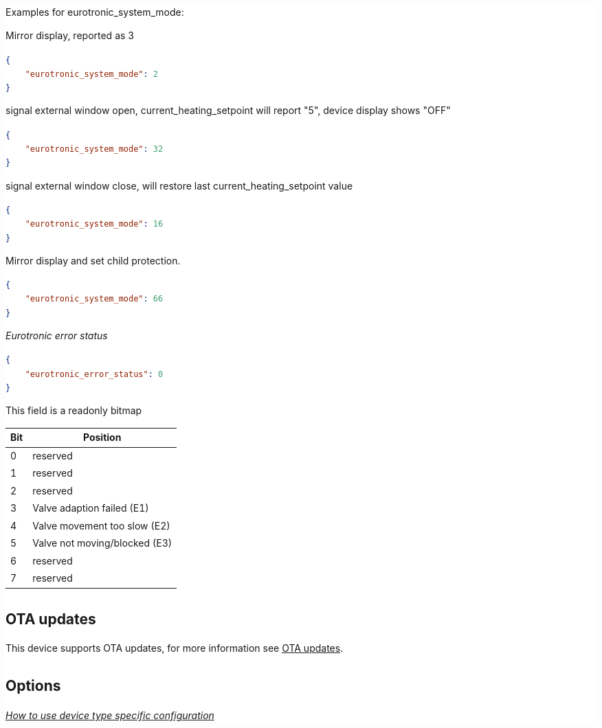Examples for eurotronic_system_mode:

Mirror display, reported as 3
```json
{
    "eurotronic_system_mode": 2
}
```
signal external window open, current_heating_setpoint will report "5", device display shows "OFF"
```json
{
    "eurotronic_system_mode": 32
}
```
signal external window close, will restore last current_heating_setpoint value
```json
{
    "eurotronic_system_mode": 16
}
```
Mirror display and set child protection.
```json
{
    "eurotronic_system_mode": 66
}
```

*Eurotronic error status*
```json
{
    "eurotronic_error_status": 0
}
```
This field is a readonly bitmap

Bit | Position
--- | --------
0 | reserved
1 | reserved
2 | reserved
3 | Valve adaption failed (E1)
4 | Valve movement too slow (E2)
5 | Valve not moving/blocked (E3)
6 | reserved
7 | reserved


## OTA updates
This device supports OTA updates, for more information see [OTA updates](../guide/usage/ota_updates.md).


## Options
*[How to use device type specific configuration](../guide/configuration/devices-groups.md#specific-device-options)*
